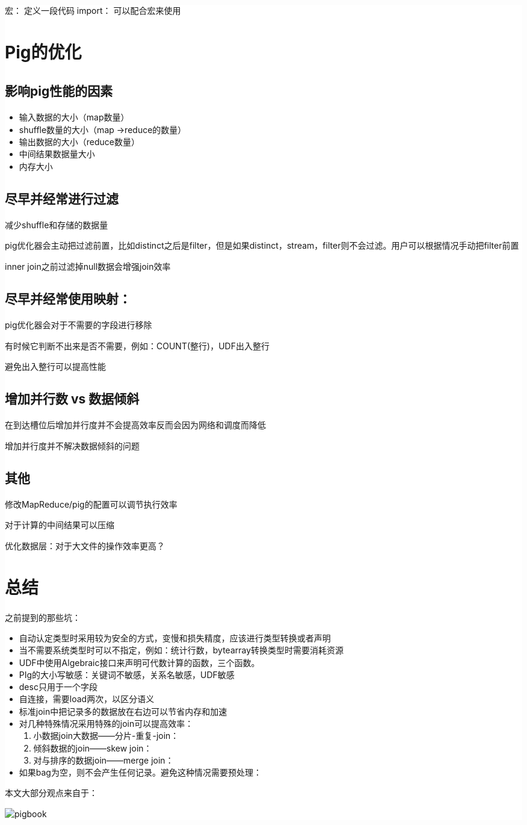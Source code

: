 宏： 定义一段代码
import： 可以配合宏来使用

# Pig的优化

## 影响pig性能的因素

* 输入数据的大小（map数量）
* shuffle数量的大小（map ->reduce的数量）
* 输出数据的大小（reduce数量）
* 中间结果数据量大小
* 内存大小

## 尽早并经常进行过滤

减少shuffle和存储的数据量

pig优化器会主动把过滤前置，比如distinct之后是filter，但是如果distinct，stream，filter则不会过滤。用户可以根据情况手动把filter前置

inner join之前过滤掉null数据会增强join效率

## 尽早并经常使用映射：

pig优化器会对于不需要的字段进行移除

有时候它判断不出来是否不需要，例如：COUNT(整行)，UDF出入整行

避免出入整行可以提高性能

## 增加并行数 vs 数据倾斜

在到达槽位后增加并行度并不会提高效率反而会因为网络和调度而降低

增加并行度并不解决数据倾斜的问题

## 其他

修改MapReduce/pig的配置可以调节执行效率

对于计算的中间结果可以压缩

优化数据层：对于大文件的操作效率更高？

# 总结

之前提到的那些坑：

* 自动认定类型时采用较为安全的方式，变慢和损失精度，应该进行类型转换或者声明
* 当不需要系统类型时可以不指定，例如：统计行数，bytearray转换类型时需要消耗资源
* UDF中使用Algebraic接口来声明可代数计算的函数，三个函数。
* PIg的大小写敏感：关键词不敏感，关系名敏感，UDF敏感
* desc只用于一个字段
* 自连接，需要load两次，以区分语义
* 标准join中把记录多的数据放在右边可以节省内存和加速
* 对几种特殊情况采用特殊的join可以提高效率：
     1. 小数据join大数据——分片-重复-join：
     2. 倾斜数据的join——skew join：
     3. 对与排序的数据join——merge join：
* 如果bag为空，则不会产生任何记录。避免这种情况需要预处理：

本文大部分观点来自于：

![pigbook](/images/pig/pig.png)
